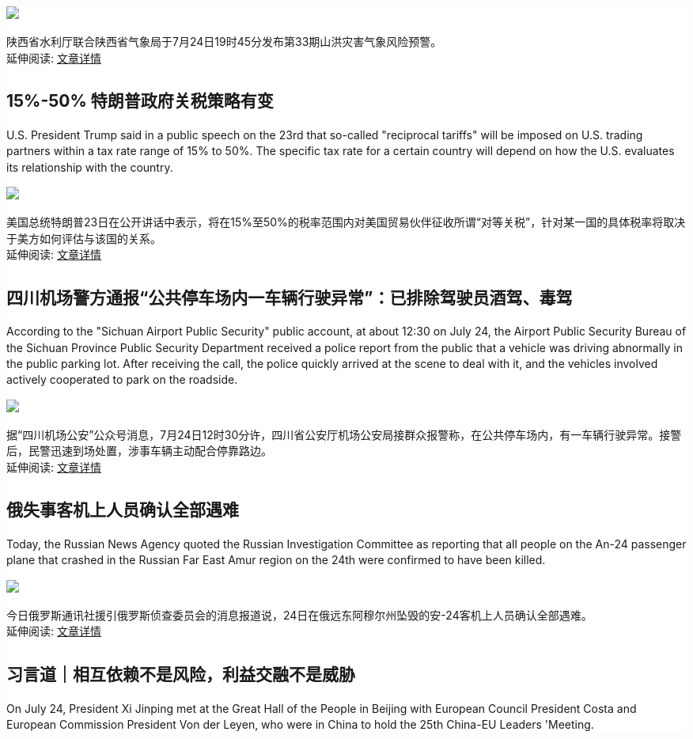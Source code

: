 <img src="https://p5.img.cctvpic.com/photoworkspace/2025/07/24/2025072420474398992.jpg" />   

陕西省水利厅联合陕西省气象局于7月24日19时45分发布第33期山洪灾害气象风险预警。   
延伸阅读: [文章详情](https://news.cctv.com/2025/07/24/ARTIaH0EDUPMbH5TKxc6Wz9l250724.shtml)   

<qrcode title="陕西发布山洪灾害红色预警" image="https://p5.img.cctvpic.com/photoworkspace/2025/07/24/2025072420474398992.jpg" />   

## 15%-50% 特朗普政府关税策略有变   
U.S. President Trump said in a public speech on the 23rd that so-called "reciprocal tariffs" will be imposed on U.S. trading partners within a tax rate range of 15% to 50%. The specific tax rate for a certain country will depend on how the U.S. evaluates its relationship with the country.   

<img src="https://p3.img.cctvpic.com/photoworkspace/2025/07/24/2025072420462728091.jpg" />   

美国总统特朗普23日在公开讲话中表示，将在15%至50%的税率范围内对美国贸易伙伴征收所谓“对等关税”，针对某一国的具体税率将取决于美方如何评估与该国的关系。   
延伸阅读: [文章详情](https://news.cctv.com/2025/07/24/ARTIueMBKl6PcOVYwQ2fY5NJ250724.shtml)   

<qrcode title="15%-50% 特朗普政府关税策略有变" image="https://p3.img.cctvpic.com/photoworkspace/2025/07/24/2025072420462728091.jpg" />   

## 四川机场警方通报“公共停车场内一车辆行驶异常”：已排除驾驶员酒驾、毒驾   
According to the "Sichuan Airport Public Security" public account, at about 12:30 on July 24, the Airport Public Security Bureau of the Sichuan Province Public Security Department received a police report from the public that a vehicle was driving abnormally in the public parking lot. After receiving the call, the police quickly arrived at the scene to deal with it, and the vehicles involved actively cooperated to park on the roadside.   

<img src="https://p1.img.cctvpic.com/photoworkspace/2025/07/24/2025072420524457173.jpg" />   

据“四川机场公安”公众号消息，7月24日12时30分许，四川省公安厅机场公安局接群众报警称，在公共停车场内，有一车辆行驶异常。接警后，民警迅速到场处置，涉事车辆主动配合停靠路边。   
延伸阅读: [文章详情](https://news.cctv.com/2025/07/24/ARTIIDp2FaksXMXNK4eVdUC2250724.shtml)   

<qrcode title="四川机场警方通报“公共停车场内一车辆行驶异常”：已排除驾驶员酒驾、毒驾" image="https://p1.img.cctvpic.com/photoworkspace/2025/07/24/2025072420524457173.jpg" />   

## 俄失事客机上人员确认全部遇难   
Today, the Russian News Agency quoted the Russian Investigation Committee as reporting that all people on the An-24 passenger plane that crashed in the Russian Far East Amur region on the 24th were confirmed to have been killed.   

<img src="https://p2.img.cctvpic.com/photoworkspace/2025/07/24/2025072420435688677.jpg" />   

今日俄罗斯通讯社援引俄罗斯侦查委员会的消息报道说，24日在俄远东阿穆尔州坠毁的安-24客机上人员确认全部遇难。   
延伸阅读: [文章详情](https://news.cctv.com/2025/07/24/ARTIdj4GiEmNLFcN7AImYClf250724.shtml)   

<qrcode title="俄失事客机上人员确认全部遇难" image="https://p2.img.cctvpic.com/photoworkspace/2025/07/24/2025072420435688677.jpg" />   

## 习言道｜相互依赖不是风险，利益交融不是威胁   
On July 24, President Xi Jinping met at the Great Hall of the People in Beijing with European Council President Costa and European Commission President Von der Leyen, who were in China to hold the 25th China-EU Leaders 'Meeting.   
